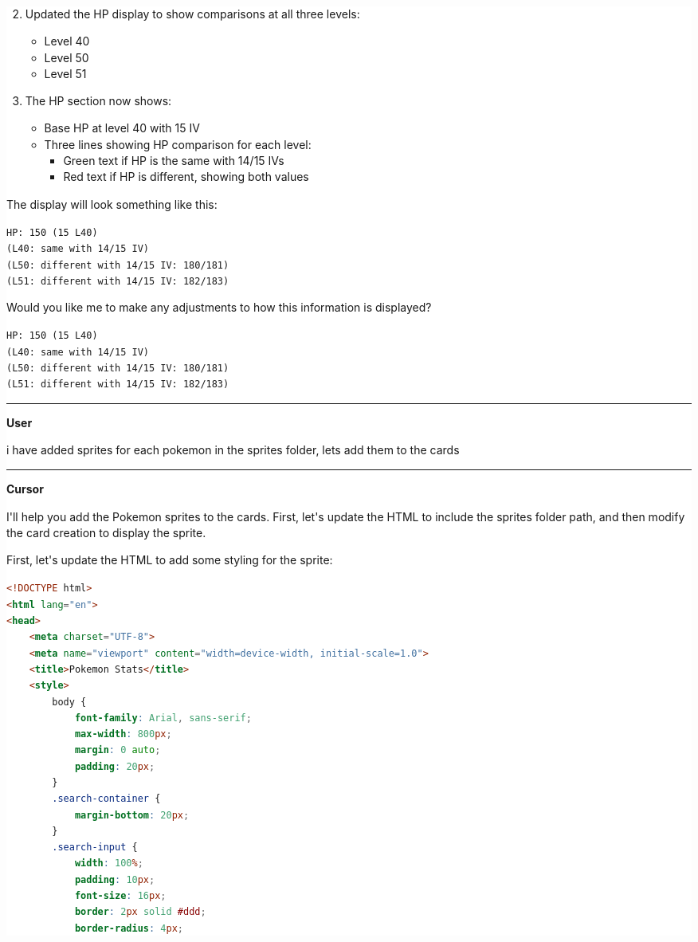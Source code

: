 2. Updated the HP display to show comparisons at all three levels:
   - Level 40
   - Level 50
   - Level 51

3. The HP section now shows:
   - Base HP at level 40 with 15 IV
   - Three lines showing HP comparison for each level:
     - Green text if HP is the same with 14/15 IVs
     - Red text if HP is different, showing both values

The display will look something like this:
```
HP: 150 (15 L40)
(L40: same with 14/15 IV)
(L50: different with 14/15 IV: 180/181)
(L51: different with 14/15 IV: 182/183)
```

Would you like me to make any adjustments to how this information is displayed?

```plaintext
HP: 150 (15 L40)
(L40: same with 14/15 IV)
(L50: different with 14/15 IV: 180/181)
(L51: different with 14/15 IV: 182/183)
```

---

**User**

i have added sprites for each pokemon in the sprites folder, lets add them to the cards

---

**Cursor**

I'll help you add the Pokemon sprites to the cards. First, let's update the HTML to include the sprites folder path, and then modify the card creation to display the sprite.

First, let's update the HTML to add some styling for the sprite:








```html
<!DOCTYPE html>
<html lang="en">
<head>
    <meta charset="UTF-8">
    <meta name="viewport" content="width=device-width, initial-scale=1.0">
    <title>Pokemon Stats</title>
    <style>
        body {
            font-family: Arial, sans-serif;
            max-width: 800px;
            margin: 0 auto;
            padding: 20px;
        }
        .search-container {
            margin-bottom: 20px;
        }
        .search-input {
            width: 100%;
            padding: 10px;
            font-size: 16px;
            border: 2px solid #ddd;
            border-radius: 4px;
```